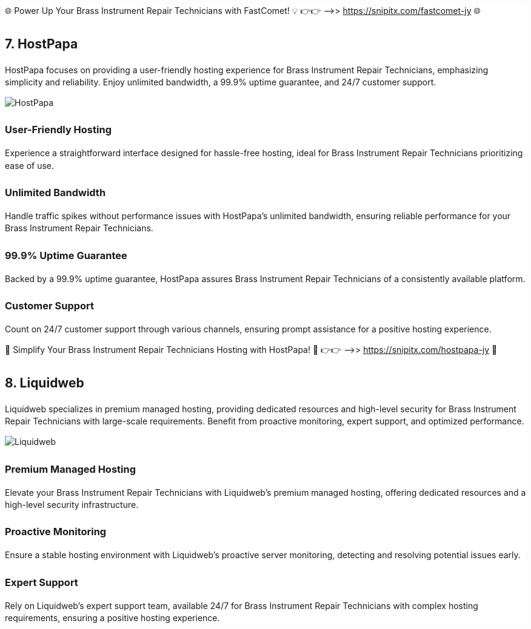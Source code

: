 🌐 Power Up Your Brass Instrument Repair Technicians with FastComet! 💡
👉👉 -->> https://snipitx.com/fastcomet-jy 🌐

## 7. HostPapa

HostPapa focuses on providing a user-friendly hosting experience for Brass Instrument Repair Technicians, emphasizing simplicity and reliability. Enjoy unlimited bandwidth, a 99.9% uptime guarantee, and 24/7 customer support.

![HostPapa](https://i.imgur.com/ouDTkvl.jpeg "HostPapa Hosting")

### User-Friendly Hosting
Experience a straightforward interface designed for hassle-free hosting, ideal for Brass Instrument Repair Technicians prioritizing ease of use.

### Unlimited Bandwidth
Handle traffic spikes without performance issues with HostPapa’s unlimited bandwidth, ensuring reliable performance for your Brass Instrument Repair Technicians.

### 99.9% Uptime Guarantee
Backed by a 99.9% uptime guarantee, HostPapa assures Brass Instrument Repair Technicians of a consistently available platform.

### Customer Support
Count on 24/7 customer support through various channels, ensuring prompt assistance for a positive hosting experience.

🌈 Simplify Your Brass Instrument Repair Technicians Hosting with HostPapa! 🚀
👉👉 -->> https://snipitx.com/hostpapa-jy 🚀

## 8. Liquidweb

Liquidweb specializes in premium managed hosting, providing dedicated resources and high-level security for Brass Instrument Repair Technicians with large-scale requirements. Benefit from proactive monitoring, expert support, and optimized performance.

![Liquidweb](https://i.imgur.com/4IvT9SC.jpeg "Liquidweb Hosting")

### Premium Managed Hosting
Elevate your Brass Instrument Repair Technicians with Liquidweb’s premium managed hosting, offering dedicated resources and a high-level security infrastructure.

### Proactive Monitoring
Ensure a stable hosting environment with Liquidweb’s proactive server monitoring, detecting and resolving potential issues early.

### Expert Support
Rely on Liquidweb’s expert support team, available 24/7 for Brass Instrument Repair Technicians with complex hosting requirements, ensuring a positive hosting experience.
